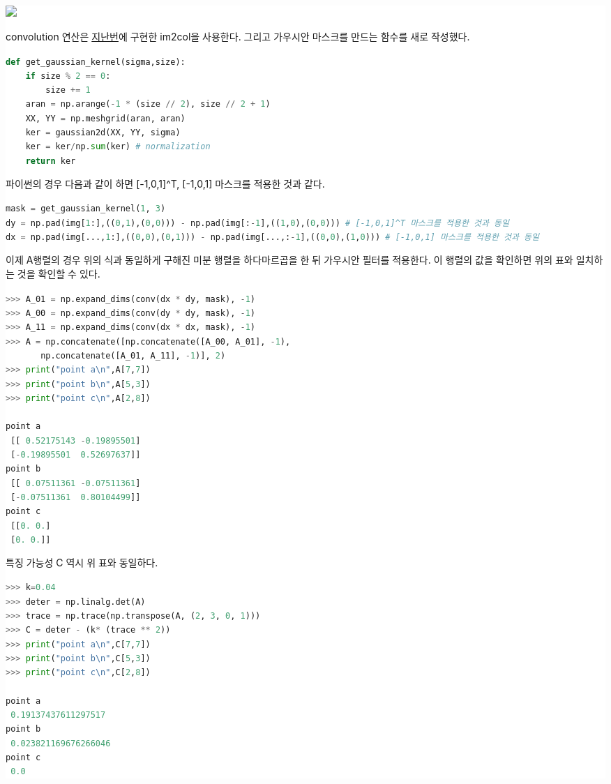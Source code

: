 <img src="{{'assets/picture/harris_ex1.jpg' | relative_url}}">

convolution 연산은 [지난번](https://songminkee.github.io/cv/2020/05/31/edge_detection_basic.html)에 구현한 im2col을 사용한다. 그리고 가우시안 마스크를 만드는 함수를 새로 작성했다.

```python
def get_gaussian_kernel(sigma,size):
    if size % 2 == 0:
        size += 1
    aran = np.arange(-1 * (size // 2), size // 2 + 1)
    XX, YY = np.meshgrid(aran, aran)
    ker = gaussian2d(XX, YY, sigma)
    ker = ker/np.sum(ker) # normalization
    return ker
```

파이썬의 경우 다음과 같이 하면 [-1,0,1]^T, [-1,0,1] 마스크를 적용한 것과 같다.

```python
mask = get_gaussian_kernel(1, 3)
dy = np.pad(img[1:],((0,1),(0,0))) - np.pad(img[:-1],((1,0),(0,0))) # [-1,0,1]^T 마스크를 적용한 것과 동일
dx = np.pad(img[...,1:],((0,0),(0,1))) - np.pad(img[...,:-1],((0,0),(1,0))) # [-1,0,1] 마스크를 적용한 것과 동일
```

이제 A행렬의 경우 위의 식과 동일하게 구해진 미분 행렬을 하다마르곱을 한 뒤 가우시안 필터를 적용한다. 이 행렬의 값을 확인하면 위의 표와 일치하는 것을 확인할 수 있다.

```python
>>> A_01 = np.expand_dims(conv(dx * dy, mask), -1)
>>> A_00 = np.expand_dims(conv(dy * dy, mask), -1)
>>> A_11 = np.expand_dims(conv(dx * dx, mask), -1)
>>> A = np.concatenate([np.concatenate([A_00, A_01], -1),
       np.concatenate([A_01, A_11], -1)], 2)
>>> print("point a\n",A[7,7])
>>> print("point b\n",A[5,3])
>>> print("point c\n",A[2,8])

point a
 [[ 0.52175143 -0.19895501]
 [-0.19895501  0.52697637]]
point b
 [[ 0.07511361 -0.07511361]
 [-0.07511361  0.80104499]]
point c
 [[0. 0.]
 [0. 0.]]
```

특징 가능성 C 역시 위 표와 동일하다.

```python
>>> k=0.04
>>> deter = np.linalg.det(A)
>>> trace = np.trace(np.transpose(A, (2, 3, 0, 1)))
>>> C = deter - (k* (trace ** 2))
>>> print("point a\n",C[7,7])
>>> print("point b\n",C[5,3])
>>> print("point c\n",C[2,8])

point a
 0.19137437611297517
point b
 0.023821169676266046
point c
 0.0
```
